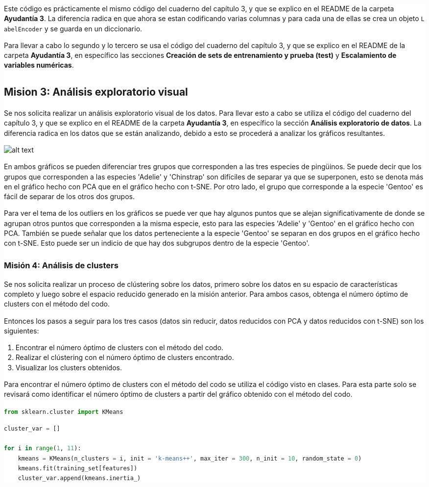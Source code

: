 Este código es prácticamente el mismo código del cuaderno del capítulo 3, y que se explico en el README de la carpeta __Ayudantía 3__. La diferencia radica en que ahora se estan codificando varias columnas y para cada una de ellas se crea un objeto `LabelEncoder` y se guarda en un diccionario.

Para llevar a cabo lo segundo y lo tercero se usa el código del cuaderno del capítulo 3, y que se explico en el README de la carpeta __Ayudantía 3__, en específico las secciones __Creación de sets de entrenamiento y prueba (test)__ y __Escalamiento de variables numéricas__.

## Mision 3: Análisis exploratorio visual

Se nos solicita realizar un análisis exploratorio visual de los datos. Para llevar esto a cabo se utiliza el código del cuaderno del capítulo 3, y que se explico en el README de la carpeta __Ayudantía 3__, en específico la sección __Análisis exploratorio de datos__. La diferencia radica en los datos que se están analizando, debido a esto se procederá a analizar los gráficos resultantes.

![alt text](img/image.png)

En ambos gráficos se pueden diferenciar tres grupos que corresponden a las tres especies de pingüinos. Se puede decir que los grupos que corresponden a las especies 'Adelie' y 'Chinstrap' son difíciles de separar ya que se superponen, esto se denota más en el gráfico hecho con PCA que en el gráfico hecho con t-SNE. Por otro lado, el grupo que corresponde a la especie 'Gentoo' es fácil de separar de los otros dos grupos.

Para ver el tema de los outliers en los gráficos se puede ver que hay algunos puntos que se alejan significativamente de donde se agrupan otros puntos que corresponden a la misma especie, esto para las especies 'Adelie' y 'Gentoo' en el gráfico hecho con PCA. También se puede señalar que los datos perteneciente  a la especie 'Gentoo' se separan en dos grupos en el gráfico hecho con t-SNE. Esto puede ser un indicio de que hay dos subgrupos dentro de la especie 'Gentoo'.

### Misión 4: Análisis de clusters

Se nos solicita realizar un proceso de clústering sobre los datos, primero sobre los datos en su espacio de características
completo y luego sobre el espacio reducido generado en la misión anterior. Para ambos casos, obtenga el número óptimo de clusters con el método del codo.

Entonces los pasos a seguir para los tres casos (datos sin reducir, datos reducidos con PCA y datos reducidos con t-SNE) son los siguientes:

1. Encontrar el número óptimo de clusters con el método del codo.
2. Realizar el clústering con el número óptimo de clusters encontrado.
3. Visualizar los clusters obtenidos.

Para encontrar el número óptimo de clusters con el método del codo se utiliza el código visto en clases. Para esta parte solo se revisará como identificar el número óptimo de clusters a partir del gráfico obtenido con el método del codo.

```python
from sklearn.cluster import KMeans
```

```python
cluster_var = []

for i in range(1, 11):
    kmeans = KMeans(n_clusters = i, init = 'k-means++', max_iter = 300, n_init = 10, random_state = 0)
    kmeans.fit(training_set[features])
    cluster_var.append(kmeans.inertia_)
```
